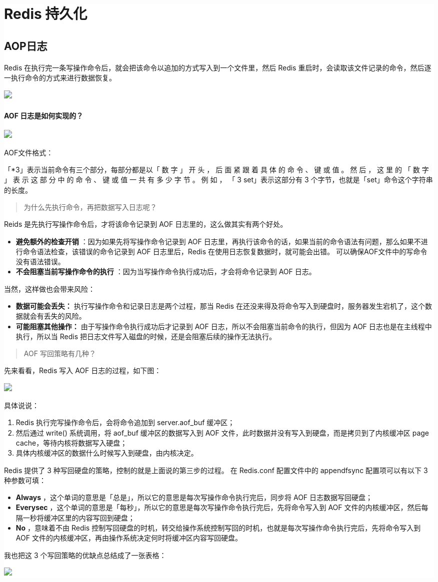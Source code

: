 # Redis 持久化

## AOP日志

Redis 在执行完一条写操作命令后，就会把该命令以追加的方式写入到一个文件里，然后 Redis
重启时，会读取该文件记录的命令，然后逐一执行命令的方式来进行数据恢复。

![](https://raw.githubusercontent.com/yinhuiSpace/picgoimg/main/img/202409141623881.png)

####  AOF 日志是如何实现的？

![](https://mmbiz.qpic.cn/sz_mmbiz_png/J0g14CUwaZfm7N5Liboo9ddZSsn8OnjdPib0lHibibebUia33butg8fTzeUuY7bjXczhMoH7rRCsUICGJrEn116QM5w/640?wx_fmt=png)

AOF文件格式：

「*3」表示当前命令有三个部分，每部分都是以「  数  字  」  开  头  ，  后  面  紧  跟  着  具  体  的  命  令  、  键
或  值  。  然  后  ，  这  里  的  「  数  字  」  表  示  这  部  分  中  的  命  令  、  键  或  值
一  共  有  多  少  字  节  。  例  如  ，  「  3 set」表示这部分有 3 个字节，也就是「set」命令这个字符串的长度。

> 为什么先执行命令，再把数据写入日志呢？

Reids 是先执行写操作命令后，才将该命令记录到 AOF 日志里的，这么做其实有两个好处。

  * **避免额外的检查开销** ：因为如果先将写操作命令记录到 AOF 日志里，再执行该命令的话，如果当前的命令语法有问题，那么如果不进行命令语法检查，该错误的命令记录到 AOF 日志里后，Redis 在使用日志恢复数据时，就可能会出错。  可以确保AOF文件中的写命令没有语法错误。
  * **不会阻塞当前写操作命令的执行** ：因为当写操作命令执行成功后，才会将命令记录到 AOF 日志。 

当然，这样做也会带来风险：

  * **数据可能会丢失：** 执行写操作命令和记录日志是两个过程，那当 Redis 在还没来得及将命令写入到硬盘时，服务器发生宕机了，这个数据就会有丢失的风险。
  * **可能阻塞其他操作：** 由于写操作命令执行成功后才记录到 AOF 日志，所以不会阻塞当前命令的执行，但因为 AOF 日志也是在主线程中执行，所以当 Redis 把日志文件写入磁盘的时候，还是会阻塞后续的操作无法执行。 

> AOF 写回策略有几种？

先来看看，Redis 写入 AOF 日志的过程，如下图：

![](https://mmbiz.qpic.cn/sz_mmbiz_png/J0g14CUwaZfm7N5Liboo9ddZSsn8OnjdPVCbfDsOhvHtpJiaILxppPwRCF5a7b81UbeL3cZ249qw7xOia7TdPXdrA/640?wx_fmt=png)

具体说说：

  1. Redis 执行完写操作命令后，会将命令追加到 server.aof_buf 缓冲区； 
  2. 然后通过 write() 系统调用，将 aof_buf 缓冲区的数据写入到 AOF 文件，此时数据并没有写入到硬盘，而是拷贝到了内核缓冲区 page cache，等待内核将数据写入硬盘； 
  3. 具体内核缓冲区的数据什么时候写入到硬盘，由内核决定。 

Redis 提供了 3 种写回硬盘的策略，控制的就是上面说的第三步的过程。 在 Redis.conf 配置文件中的 appendfsync 配置项可以有以下
3 种参数可填：

  * **Always** ，这个单词的意思是「总是」，所以它的意思是每次写操作命令执行完后，同步将 AOF 日志数据写回硬盘； 
  * **Everysec** ，这个单词的意思是「每秒」，所以它的意思是每次写操作命令执行完后，先将命令写入到 AOF 文件的内核缓冲区，然后每隔一秒将缓冲区里的内容写回到硬盘； 
  * **No** ，意味着不由 Redis 控制写回硬盘的时机，转交给操作系统控制写回的时机，也就是每次写操作命令执行完后，先将命令写入到 AOF 文件的内核缓冲区，再由操作系统决定何时将缓冲区内容写回硬盘。 

我也把这 3 个写回策略的优缺点总结成了一张表格：

![](https://raw.githubusercontent.com/yinhuiSpace/picgoimg/main/img/202409141621763.png)
